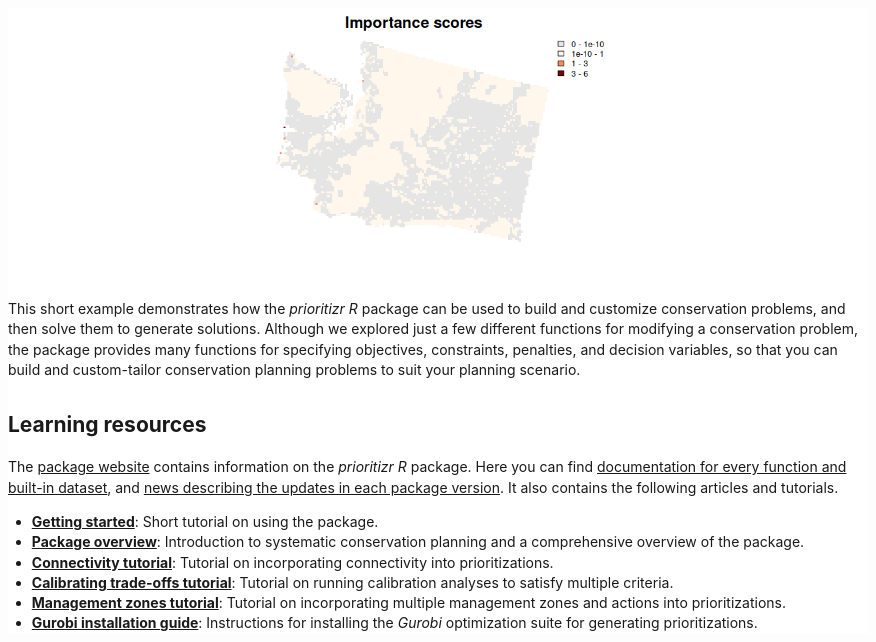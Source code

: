 <img src="man/figures/README-replacement_cost-1.png" width="400" style="display: block; margin: auto;" />

This short example demonstrates how the *prioritizr R* package can be
used to build and customize conservation problems, and then solve them
to generate solutions. Although we explored just a few different
functions for modifying a conservation problem, the package provides
many functions for specifying objectives, constraints, penalties, and
decision variables, so that you can build and custom-tailor conservation
planning problems to suit your planning scenario.

## Learning resources

The [package website](https://prioritizr.net/index.html) contains
information on the *prioritizr R* package. Here you can find
[documentation for every function and built-in
dataset](https://prioritizr.net/reference/index.html), and [news
describing the updates in each package
version](https://prioritizr.net/news/index.html). It also contains the
following articles and tutorials.

-   [**Getting
    started**](https://prioritizr.net/articles/prioritizr.html): Short
    tutorial on using the package.
-   [**Package
    overview**](https://prioritizr.net/articles/package_overview.html):
    Introduction to systematic conservation planning and a comprehensive
    overview of the package.
-   [**Connectivity
    tutorial**](https://prioritizr.net/articles/connectivity_tutorial.html):
    Tutorial on incorporating connectivity into prioritizations.
-   [**Calibrating trade-offs
    tutorial**](https://prioritizr.net/articles/calibrating_trade-offs_tutorial.html):
    Tutorial on running calibration analyses to satisfy multiple
    criteria.
-   [**Management zones
    tutorial**](https://prioritizr.net/articles/management_zones_tutorial.html):
    Tutorial on incorporating multiple management zones and actions into
    prioritizations.
-   [**Gurobi installation
    guide**](https://prioritizr.net/articles/gurobi_installation_guide.html):
    Instructions for installing the *Gurobi* optimization suite for
    generating prioritizations.
